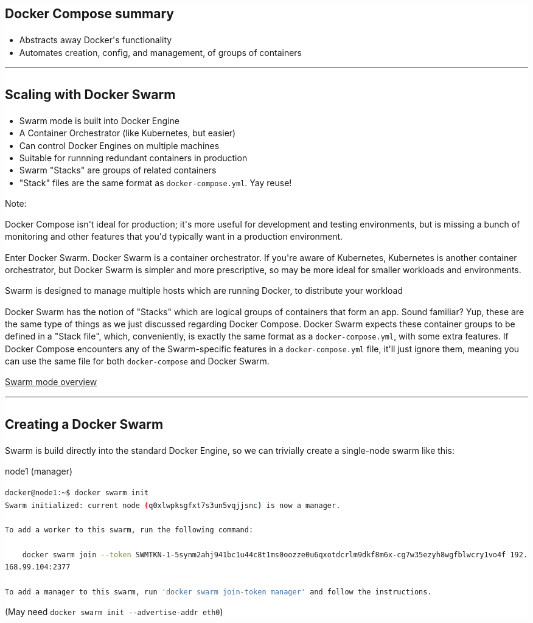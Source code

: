 
## Docker Compose summary

* Abstracts away Docker's functionality
* Automates creation, config, and management, of groups of containers

---

## Scaling with Docker Swarm

* Swarm mode is built into Docker Engine
* A Container Orchestrator (like Kubernetes, but easier)
* Can control Docker Engines on multiple machines
* Suitable for runnning redundant containers in production
* Swarm "Stacks" are groups of related containers
* "Stack" files are the same format as `docker-compose.yml`. Yay reuse!

Note:

Docker Compose isn't ideal for production; it's more useful for development and testing environments, but is missing a bunch of monitoring and other features that you'd typically want in a production environment.

Enter Docker Swarm. Docker Swarm is a container orchestrator. If you're aware of Kubernetes, Kubernetes is another container orchestrator, but Docker Swarm is simpler and more prescriptive, so may be more ideal for smaller workloads and environments.

Swarm is designed to manage multiple hosts which are running Docker, to distribute your workload 

Docker Swarm has the notion of "Stacks" which are logical groups of containers that form an app. Sound familiar? Yup, these are the same type of things as we just discussed regarding Docker Compose. Docker Swarm expects these container groups to be defined in a "Stack file", which, conveniently, is exactly the same format as a `docker-compose.yml`, with some extra features. If Docker Compose encounters any of the Swarm-specific features in a `docker-compose.yml` file, it'll just ignore them, meaning you can use the same file for both `docker-compose` and Docker Swarm.

[Swarm mode overview](https://docs.docker.com/engine/swarm/)

---

## Creating a Docker Swarm

Swarm is build directly into the standard Docker Engine, so we can trivially create a single-node swarm like this:

node1 (manager)
```sh
docker@node1:~$ docker swarm init
Swarm initialized: current node (q0xlwpksgfxt7s3un5vqjjsnc) is now a manager.

To add a worker to this swarm, run the following command:

    docker swarm join --token SWMTKN-1-5synm2ahj941bc1u44c8t1ms0oozze0u6qxotdcrlm9dkf8m6x-cg7w35ezyh8wgfblwcry1vo4f 192.168.99.104:2377

To add a manager to this swarm, run 'docker swarm join-token manager' and follow the instructions.
```
(May need `docker swarm init --advertise-addr eth0`)

